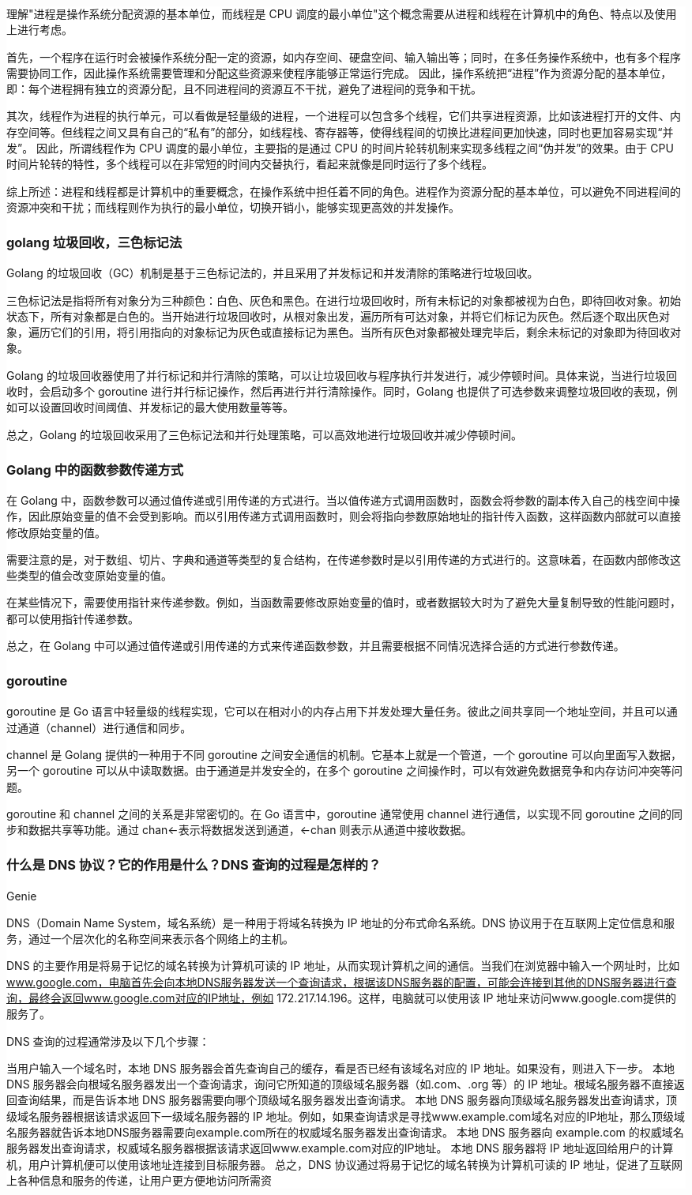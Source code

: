理解"进程是操作系统分配资源的基本单位，而线程是 CPU 调度的最小单位"这个概念需要从进程和线程在计算机中的角色、特点以及使用上进行考虑。

首先，一个程序在运行时会被操作系统分配一定的资源，如内存空间、硬盘空间、输入输出等；同时，在多任务操作系统中，也有多个程序需要协同工作，因此操作系统需要管理和分配这些资源来使程序能够正常运行完成。 因此，操作系统把“进程”作为资源分配的基本单位，即：每个进程拥有独立的资源分配，且不同进程间的资源互不干扰，避免了进程间的竞争和干扰。

其次，线程作为进程的执行单元，可以看做是轻量级的进程，一个进程可以包含多个线程，它们共享进程资源，比如该进程打开的文件、内存空间等。但线程之间又具有自己的“私有”的部分，如线程栈、寄存器等，使得线程间的切换比进程间更加快速，同时也更加容易实现“并发”。 因此，所谓线程作为 CPU 调度的最小单位，主要指的是通过 CPU 的时间片轮转机制来实现多线程之间“伪并发”的效果。由于 CPU 时间片轮转的特性，多个线程可以在非常短的时间内交替执行，看起来就像是同时运行了多个线程。

综上所述：进程和线程都是计算机中的重要概念，在操作系统中担任着不同的角色。进程作为资源分配的基本单位，可以避免不同进程间的资源冲突和干扰；而线程则作为执行的最小单位，切换开销小，能够实现更高效的并发操作。

### golang 垃圾回收，三色标记法

Golang 的垃圾回收（GC）机制是基于三色标记法的，并且采用了并发标记和并发清除的策略进行垃圾回收。

三色标记法是指将所有对象分为三种颜色：白色、灰色和黑色。在进行垃圾回收时，所有未标记的对象都被视为白色，即待回收对象。初始状态下，所有对象都是白色的。当开始进行垃圾回收时，从根对象出发，遍历所有可达对象，并将它们标记为灰色。然后逐个取出灰色对象，遍历它们的引用，将引用指向的对象标记为灰色或直接标记为黑色。当所有灰色对象都被处理完毕后，剩余未标记的对象即为待回收对象。

Golang 的垃圾回收器使用了并行标记和并行清除的策略，可以让垃圾回收与程序执行并发进行，减少停顿时间。具体来说，当进行垃圾回收时，会启动多个 goroutine 进行并行标记操作，然后再进行并行清除操作。同时，Golang 也提供了可选参数来调整垃圾回收的表现，例如可以设置回收时间阈值、并发标记的最大使用数量等等。

总之，Golang 的垃圾回收采用了三色标记法和并行处理策略，可以高效地进行垃圾回收并减少停顿时间。

### Golang 中的函数参数传递方式

在 Golang 中，函数参数可以通过值传递或引用传递的方式进行。当以值传递方式调用函数时，函数会将参数的副本传入自己的栈空间中操作，因此原始变量的值不会受到影响。而以引用传递方式调用函数时，则会将指向参数原始地址的指针传入函数，这样函数内部就可以直接修改原始变量的值。

需要注意的是，对于数组、切片、字典和通道等类型的复合结构，在传递参数时是以引用传递的方式进行的。这意味着，在函数内部修改这些类型的值会改变原始变量的值。

在某些情况下，需要使用指针来传递参数。例如，当函数需要修改原始变量的值时，或者数据较大时为了避免大量复制导致的性能问题时，都可以使用指针传递参数。

总之，在 Golang 中可以通过值传递或引用传递的方式来传递函数参数，并且需要根据不同情况选择合适的方式进行参数传递。

### goroutine

goroutine 是 Go 语言中轻量级的线程实现，它可以在相对小的内存占用下并发处理大量任务。彼此之间共享同一个地址空间，并且可以通过通道（channel）进行通信和同步。

channel 是 Golang 提供的一种用于不同 goroutine 之间安全通信的机制。它基本上就是一个管道，一个 goroutine 可以向里面写入数据，另一个 goroutine 可以从中读取数据。由于通道是并发安全的，在多个 goroutine 之间操作时，可以有效避免数据竞争和内存访问冲突等问题。

goroutine 和 channel 之间的关系是非常密切的。在 Go 语言中，goroutine 通常使用 channel 进行通信，以实现不同 goroutine 之间的同步和数据共享等功能。通过 chan<-表示将数据发送到通道，<-chan 则表示从通道中接收数据。

### 什么是 DNS 协议？它的作用是什么？DNS 查询的过程是怎样的？

Genie

DNS（Domain Name System，域名系统）是一种用于将域名转换为 IP 地址的分布式命名系统。DNS 协议用于在互联网上定位信息和服务，通过一个层次化的名称空间来表示各个网络上的主机。

DNS 的主要作用是将易于记忆的域名转换为计算机可读的 IP 地址，从而实现计算机之间的通信。当我们在浏览器中输入一个网址时，比如 www.google.com，电脑首先会向本地DNS服务器发送一个查询请求，根据该DNS服务器的配置，可能会连接到其他的DNS服务器进行查询，最终会返回www.google.com对应的IP地址，例如 172.217.14.196。这样，电脑就可以使用该 IP 地址来访问www.google.com提供的服务了。

DNS 查询的过程通常涉及以下几个步骤：

当用户输入一个域名时，本地 DNS 服务器会首先查询自己的缓存，看是否已经有该域名对应的 IP 地址。如果没有，则进入下一步。
本地 DNS 服务器会向根域名服务器发出一个查询请求，询问它所知道的顶级域名服务器（如.com、.org 等）的 IP 地址。根域名服务器不直接返回查询结果，而是告诉本地 DNS 服务器需要向哪个顶级域名服务器发出查询请求。
本地 DNS 服务器向顶级域名服务器发出查询请求，顶级域名服务器根据该请求返回下一级域名服务器的 IP 地址。例如，如果查询请求是寻找www.example.com域名对应的IP地址，那么顶级域名服务器就告诉本地DNS服务器需要向example.com所在的权威域名服务器发出查询请求。
本地 DNS 服务器向 example.com 的权威域名服务器发出查询请求，权威域名服务器根据该请求返回www.example.com对应的IP地址。
本地 DNS 服务器将 IP 地址返回给用户的计算机，用户计算机便可以使用该地址连接到目标服务器。
总之，DNS 协议通过将易于记忆的域名转换为计算机可读的 IP 地址，促进了互联网上各种信息和服务的传递，让用户更方便地访问所需资
